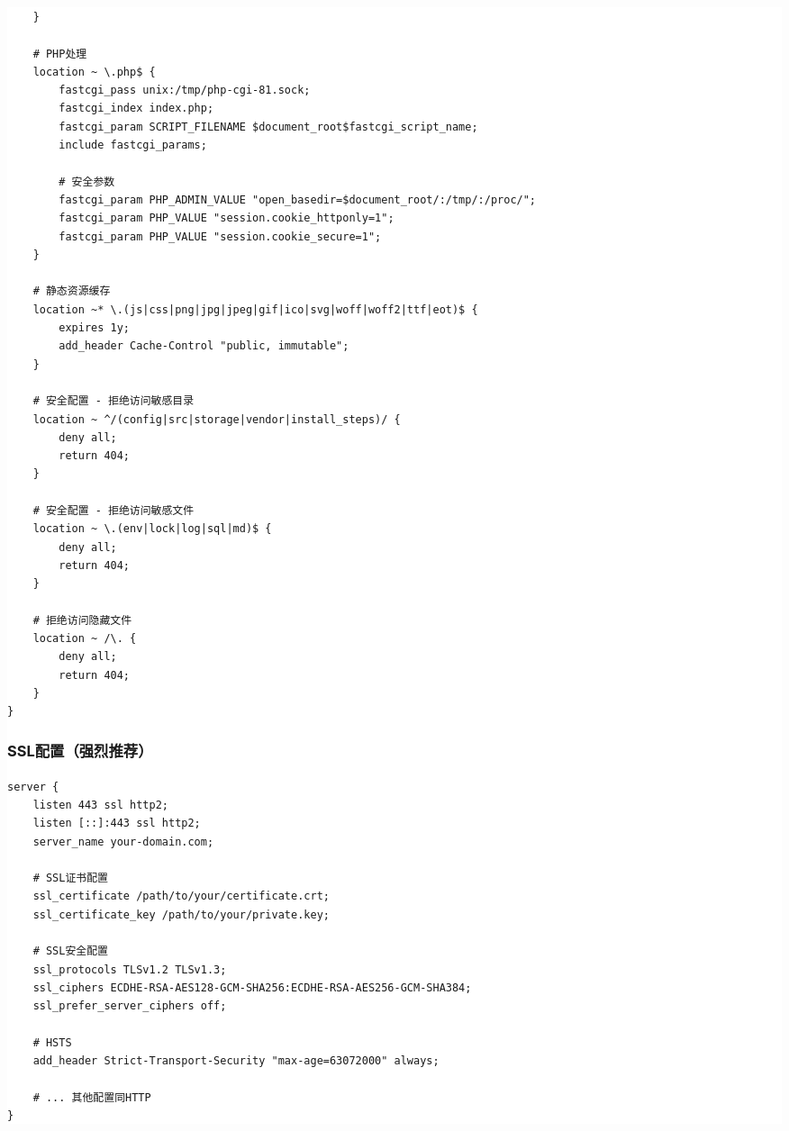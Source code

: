 ```nginx
    }

    # PHP处理
    location ~ \.php$ {
        fastcgi_pass unix:/tmp/php-cgi-81.sock;
        fastcgi_index index.php;
        fastcgi_param SCRIPT_FILENAME $document_root$fastcgi_script_name;
        include fastcgi_params;
        
        # 安全参数
        fastcgi_param PHP_ADMIN_VALUE "open_basedir=$document_root/:/tmp/:/proc/";
        fastcgi_param PHP_VALUE "session.cookie_httponly=1";
        fastcgi_param PHP_VALUE "session.cookie_secure=1";
    }

    # 静态资源缓存
    location ~* \.(js|css|png|jpg|jpeg|gif|ico|svg|woff|woff2|ttf|eot)$ {
        expires 1y;
        add_header Cache-Control "public, immutable";
    }

    # 安全配置 - 拒绝访问敏感目录
    location ~ ^/(config|src|storage|vendor|install_steps)/ {
        deny all;
        return 404;
    }

    # 安全配置 - 拒绝访问敏感文件
    location ~ \.(env|lock|log|sql|md)$ {
        deny all;
        return 404;
    }

    # 拒绝访问隐藏文件
    location ~ /\. {
        deny all;
        return 404;
    }
}
```

### SSL配置（强烈推荐）
```nginx
server {
    listen 443 ssl http2;
    listen [::]:443 ssl http2;
    server_name your-domain.com;
    
    # SSL证书配置
    ssl_certificate /path/to/your/certificate.crt;
    ssl_certificate_key /path/to/your/private.key;
    
    # SSL安全配置
    ssl_protocols TLSv1.2 TLSv1.3;
    ssl_ciphers ECDHE-RSA-AES128-GCM-SHA256:ECDHE-RSA-AES256-GCM-SHA384;
    ssl_prefer_server_ciphers off;
    
    # HSTS
    add_header Strict-Transport-Security "max-age=63072000" always;
    
    # ... 其他配置同HTTP
}

```